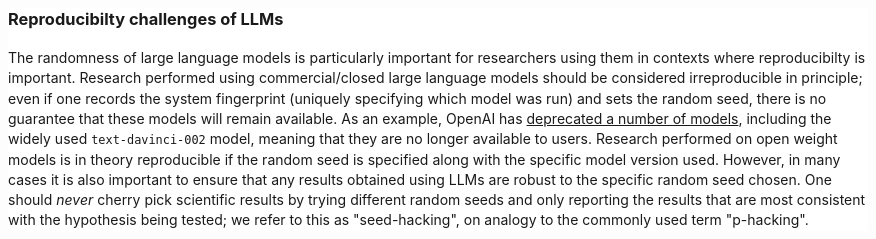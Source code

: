 ### Reproducibilty challenges of LLMs

The randomness of large language models is particularly important for researchers using them in contexts where reproducibilty is important.
Research performed using commercial/closed large language models should be considered irreproducible in principle; even if one records the system fingerprint (uniquely specifying which model was run) and sets the random seed, there is no guarantee that these models will remain available.
As an example, OpenAI has [deprecated a number of models](https://platform.openai.com/docs/deprecations), including the widely used `text-davinci-002` model, meaning that they are no longer available to users.
Research performed on open weight models is in theory reproducible if the random seed is specified along with the specific model version used.
However, in many cases it is also important to ensure that any results obtained using LLMs are robust to the specific random seed chosen.
One should *never* cherry pick scientific results by trying different random seeds and only reporting the results that are most consistent with the hypothesis being tested; we refer to this as "seed-hacking", on analogy to the commonly used term "p-hacking".
